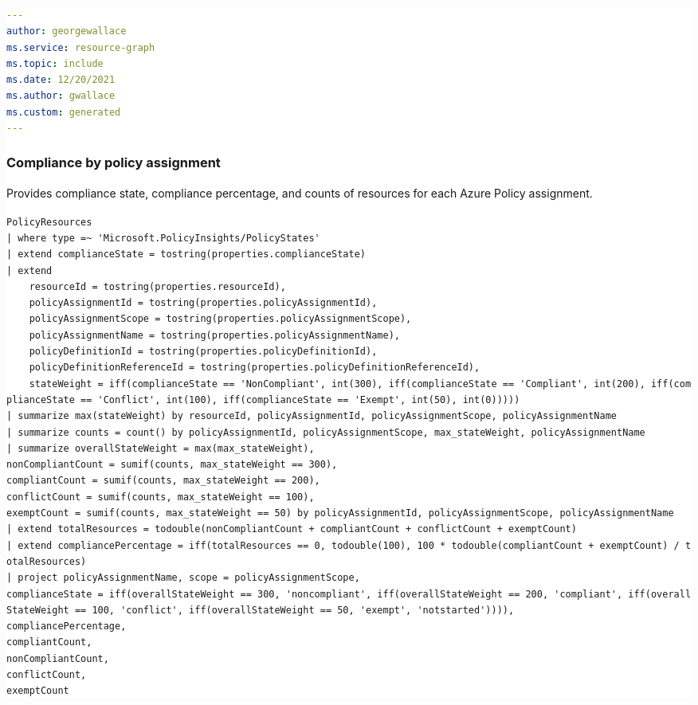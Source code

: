 ```yaml
---
author: georgewallace
ms.service: resource-graph
ms.topic: include
ms.date: 12/20/2021
ms.author: gwallace
ms.custom: generated
---
```


### Compliance by policy assignment

Provides compliance state, compliance percentage, and counts of resources for each Azure Policy assignment.

```kusto
PolicyResources
| where type =~ 'Microsoft.PolicyInsights/PolicyStates'
| extend complianceState = tostring(properties.complianceState)
| extend
	resourceId = tostring(properties.resourceId),
	policyAssignmentId = tostring(properties.policyAssignmentId),
	policyAssignmentScope = tostring(properties.policyAssignmentScope),
	policyAssignmentName = tostring(properties.policyAssignmentName),
	policyDefinitionId = tostring(properties.policyDefinitionId),
	policyDefinitionReferenceId = tostring(properties.policyDefinitionReferenceId),
	stateWeight = iff(complianceState == 'NonCompliant', int(300), iff(complianceState == 'Compliant', int(200), iff(complianceState == 'Conflict', int(100), iff(complianceState == 'Exempt', int(50), int(0)))))
| summarize max(stateWeight) by resourceId, policyAssignmentId, policyAssignmentScope, policyAssignmentName
| summarize counts = count() by policyAssignmentId, policyAssignmentScope, max_stateWeight, policyAssignmentName
| summarize overallStateWeight = max(max_stateWeight),
nonCompliantCount = sumif(counts, max_stateWeight == 300),
compliantCount = sumif(counts, max_stateWeight == 200),
conflictCount = sumif(counts, max_stateWeight == 100),
exemptCount = sumif(counts, max_stateWeight == 50) by policyAssignmentId, policyAssignmentScope, policyAssignmentName
| extend totalResources = todouble(nonCompliantCount + compliantCount + conflictCount + exemptCount)
| extend compliancePercentage = iff(totalResources == 0, todouble(100), 100 * todouble(compliantCount + exemptCount) / totalResources)
| project policyAssignmentName, scope = policyAssignmentScope,
complianceState = iff(overallStateWeight == 300, 'noncompliant', iff(overallStateWeight == 200, 'compliant', iff(overallStateWeight == 100, 'conflict', iff(overallStateWeight == 50, 'exempt', 'notstarted')))),
compliancePercentage,
compliantCount,
nonCompliantCount,
conflictCount,
exemptCount
```
